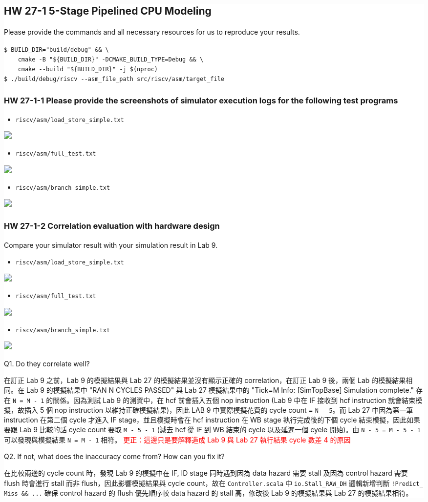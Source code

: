 ## HW 27-1 5-Stage Pipelined CPU Modeling

Please provide the commands and all necessary resources for us to reproduce your results. 
```shell
$ BUILD_DIR="build/debug" && \
    cmake -B "${BUILD_DIR}" -DCMAKE_BUILD_TYPE=Debug && \
    cmake --build "${BUILD_DIR}" -j $(nproc)
$ ./build/debug/riscv --asm_file_path src/riscv/asm/target_file
```

### HW 27-1-1 Please provide the screenshots of simulator execution logs for the following test programs
- `riscv/asm/load_store_simple.txt`

![](https://course.playlab.tw/md/uploads/843c7282-3961-4fdc-975a-396f3c825057.png)

- `riscv/asm/full_test.txt`

![](https://course.playlab.tw/md/uploads/2ed024ba-493a-4ebf-83ec-632bfdeb39fb.png)

- `riscv/asm/branch_simple.txt`

![](https://course.playlab.tw/md/uploads/3dbe5021-823f-4e21-a9a5-c603097b9e88.png)

### HW 27-1-2 Correlation evaluation with hardware design

Compare your simulator result with your simulation result in Lab 9. 
- `riscv/asm/load_store_simple.txt`

![](https://course.playlab.tw/md/uploads/c3300eec-0881-42f4-a73b-53c98b7184ef.png)

- `riscv/asm/full_test.txt`

![](https://course.playlab.tw/md/uploads/95cf9484-bcd2-4ed9-b4b2-9ae48e4971f3.png)

- `riscv/asm/branch_simple.txt`

![](https://course.playlab.tw/md/uploads/1a53c2da-53e2-4923-862a-a62f7c96d8f9.png)

Q1. Do they correlate well?

在訂正 Lab 9 之前，Lab 9 的模擬結果與 Lab 27 的模擬結果並沒有顯示正確的 correlation，在訂正 Lab 9 後，兩個 Lab 的模擬結果相同。在 Lab 9 的模擬結果中 "RAN N CYCLES PASSED" 與 Lab 27 模擬結果中的 "Tick=M  Info: [SimTopBase] Simulation complete." 存在 `N = M - 1` 的關係。因為測試 Lab 9 的測資中，在 hcf 前會插入五個 nop instruction (Lab 9 中在 IF 接收到 hcf instruction 就會結束模擬，故插入 5 個 nop instruction 以維持正確模擬結果)，因此 LAB 9 中實際模擬花費的 cycle count = `N - 5`。而 Lab 27 中因為第一筆 instruction 在第二個 cycle 才進入 IF stage，並且模擬時會在 hcf instruction 在 WB stage 執行完成後的下個 cycle 結束模擬，因此如果要跟 Lab 9 比較的話 cycle count 要取 `M - 5 - 1` (減去 hcf 從 IF 到 WB 結束的 cycle 以及延遲一個 cyele 開始)。由 `N - 5 = M - 5 - 1` 可以發現與模擬結果 `N = M - 1` 相符。
<font color=#FF0000>更正：這邊只是要解釋造成 Lab 9 與 Lab 27 執行結果 cycle 數差 4 的原因</font>

Q2. If not, what does the inaccuracy come from? How can you fix it?

在比較兩邊的 cycle count 時，發現 Lab 9 的模擬中在 IF, ID stage 同時遇到因為 data hazard 需要 stall 及因為 control hazard 需要 flush 時會進行 stall 而非 flush，因此影響模擬結果與 cycle count，故在 `Controller.scala` 中 `io.Stall_RAW_DH` 邏輯新增判斷 `!Predict_Miss && ...` 確保 control hazard 的 flush 優先順序較 data hazard 的 stall 高，修改後 Lab 9 的模擬結果與 Lab 27 的模擬結果相符。
